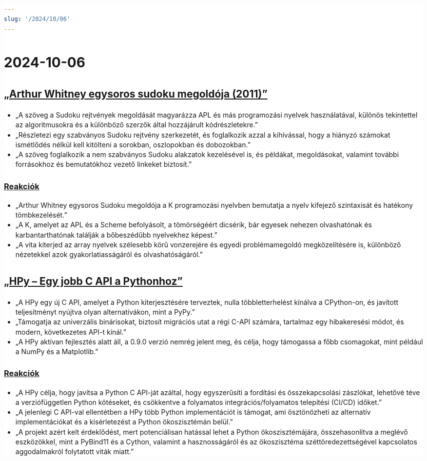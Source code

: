 ```yaml
---
slug: '/2024/10/06'
---
```


# 2024-10-06

## [„Arthur Whitney egysoros sudoku megoldója (2011)”](https://dfns.dyalog.com/n_sudoku.htm)

- „A szöveg a Sudoku rejtvények megoldását magyarázza APL és más programozási nyelvek használatával, különös tekintettel az algoritmusokra és a különböző szerzők által hozzájárult kódrészletekre.”
- „Részletezi egy szabványos Sudoku rejtvény szerkezetét, és foglalkozik azzal a kihívással, hogy a hiányzó számokat ismétlődés nélkül kell kitölteni a sorokban, oszlopokban és dobozokban.”
- „A szöveg foglalkozik a nem szabványos Sudoku alakzatok kezelésével is, és példákat, megoldásokat, valamint további forrásokhoz és bemutatókhoz vezető linkeket biztosít.”

### [Reakciók](https://news.ycombinator.com/item?id=41753741)

- „Arthur Whitney egysoros Sudoku megoldója a K programozási nyelvben bemutatja a nyelv kifejező szintaxisát és hatékony tömbkezelését.”
- „A K, amelyet az APL és a Scheme befolyásolt, a tömörségéért dicsérik, bár egyesek nehezen olvashatónak és karbantarthatónak találják a bőbeszédűbb nyelvekhez képest.”
- „A vita kiterjed az array nyelvek szélesebb körű vonzerejére és egyedi problémamegoldó megközelítésére is, különböző nézetekkel azok gyakorlatiasságáról és olvashatóságáról.”

## [„HPy – Egy jobb C API a Pythonhoz”](https://hpyproject.org/)

- „A HPy egy új C API, amelyet a Python kiterjesztésére terveztek, nulla többletterhelést kínálva a CPython-on, és javított teljesítményt nyújtva olyan alternatívákon, mint a PyPy.”
- „Támogatja az univerzális binárisokat, biztosít migrációs utat a régi C-API számára, tartalmaz egy hibakeresési módot, és modern, következetes API-t kínál.”
- „A HPy aktívan fejlesztés alatt áll, a 0.9.0 verzió nemrég jelent meg, és célja, hogy támogassa a főbb csomagokat, mint például a NumPy és a Matplotlib.”

### [Reakciók](https://news.ycombinator.com/item?id=41755183)

- „A HPy célja, hogy javítsa a Python C API-ját azáltal, hogy egyszerűsíti a fordítási és összekapcsolási zászlókat, lehetővé téve a verziófüggetlen Python kötéseket, és csökkentve a folyamatos integrációs/folyamatos telepítési (CI/CD) időket.”
- „A jelenlegi C API-val ellentétben a HPy több Python implementációt is támogat, ami ösztönözheti az alternatív implementációkat és a kísérletezést a Python ökoszisztémán belül.”
- „A projekt azért kelt érdeklődést, mert potenciálisan hatással lehet a Python ökoszisztémájára, összehasonlítva a meglévő eszközökkel, mint a PyBind11 és a Cython, valamint a hasznosságáról és az ökoszisztéma széttöredezettségével kapcsolatos aggodalmakról folytatott viták miatt.”
